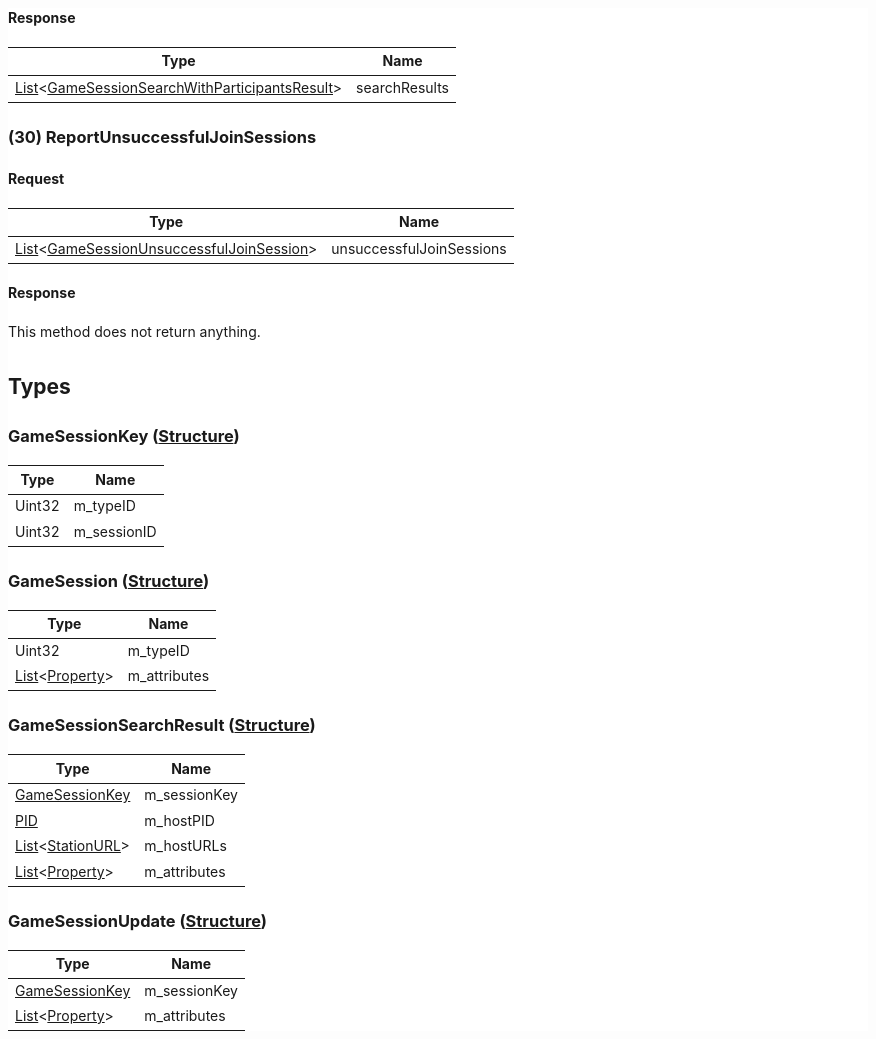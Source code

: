 #### Response

| Type                                                    | Name          |
| ------------------------------------------------------- | ------------- |
| [List]&lt;[GameSessionSearchWithParticipantsResult]&gt; | searchResults |

### (30) ReportUnsuccessfulJoinSessions
#### Request

| Type                                               | Name                     |
| -------------------------------------------------- | ------------------------ |
| [List]&lt;[GameSessionUnsuccessfulJoinSession]&gt; | unsuccessfulJoinSessions |

#### Response
This method does not return anything.

## Types
### GameSessionKey ([Structure])

| Type   | Name        |
| ------ | ----------- |
| Uint32 | m_typeID    |
| Uint32 | m_sessionID |

### GameSession ([Structure])

| Type                     | Name         |
| ------------------------ | ------------ |
| Uint32                   | m_typeID     |
| [List]&lt;[Property]&gt; | m_attributes |

### GameSessionSearchResult ([Structure])

| Type                       | Name         |
| -------------------------- | ------------ |
| [GameSessionKey]           | m_sessionKey |
| [PID]                      | m_hostPID    |
| [List]&lt;[StationURL]&gt; | m_hostURLs   |
| [List]&lt;[Property]&gt;   | m_attributes |

### GameSessionUpdate ([Structure])

| Type                     | Name         |
| ------------------------ | ------------ |
| [GameSessionKey]         | m_sessionKey |
| [List]&lt;[Property]&gt; | m_attributes |


[Result]: /docs/nex/types#result
[String]: /docs/nex/types#string
[Buffer]: /docs/nex/types#buffer
[qBuffer]: /docs/nex/types#qbuffer
[List]: /docs/nex/types#list
[Map]: /docs/nex/types#map
[DateTime]: /docs/nex/types#datetime
[Structure]: /docs/nex/types#structure
[Data]: /docs/nex/types#anydataholder
[StationURL]: /docs/nex/types#stationurl
[Variant]: /docs/nex/types#variant
[PID]: /docs/nex/types#pid
[Property]: #property-structure
[GameSession]: #gamesession-structure
[GameSessionKey]: #gamesessionkey-structure
[GameSessionUpdate]: #gamesessionupdate-structure
[GameSessionSearchResult]: #gamesessionsearchresult-structure
[GameSessionQuery]: #gamesessionquery-structure
[GameSessionParticipant]: #gamesessionparticipant-structure
[GameSessionInvitation]: #gamesessioninvitation-structure
[GameSessionInvitationReceived]: #gamesessioninvitationreceived-structure
[GameSessionInvitationSent]: #gamesessioninvitationsent-structure
[GameSessionMessage]: #gamesessionmessage-structure
[GameSessionSearchWithParticipantsResult]: #gamesessionsearchwithparticipantsresult-structure
[GameSessionSocialQuery]: #gamesessionsocialquery-structure
[GameSessionUnsuccessfulJoinSession]: #gamesessionunsuccessfuljoinsession-structure
